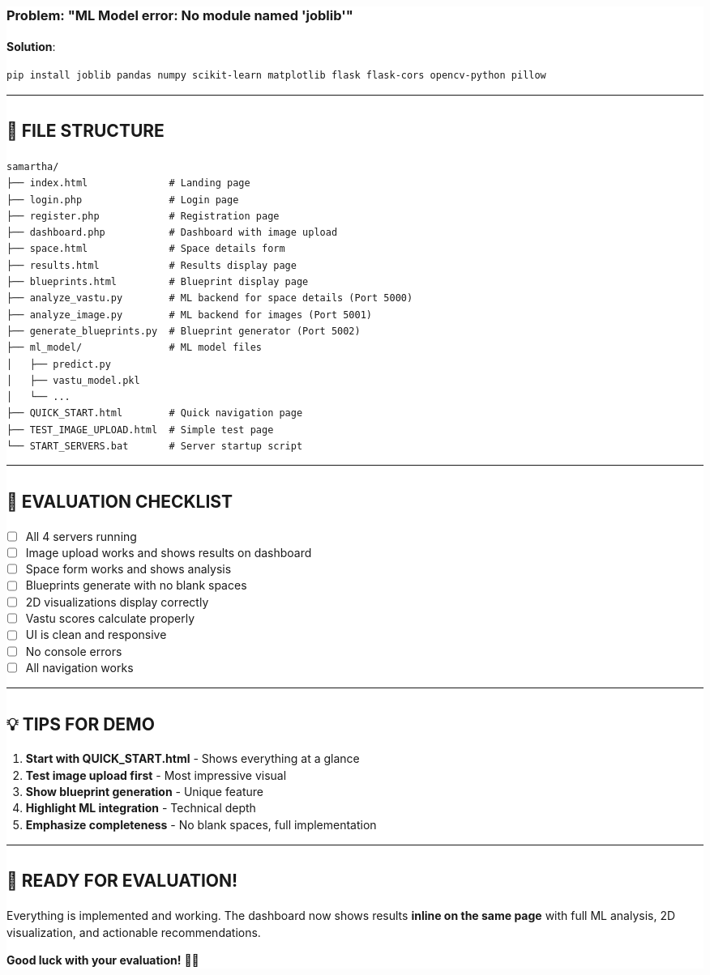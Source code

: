 ### **Problem**: "ML Model error: No module named 'joblib'"

**Solution**:
```bash
pip install joblib pandas numpy scikit-learn matplotlib flask flask-cors opencv-python pillow
```

---

## 📁 **FILE STRUCTURE**

```
samartha/
├── index.html              # Landing page
├── login.php               # Login page
├── register.php            # Registration page
├── dashboard.php           # Dashboard with image upload
├── space.html              # Space details form
├── results.html            # Results display page
├── blueprints.html         # Blueprint display page
├── analyze_vastu.py        # ML backend for space details (Port 5000)
├── analyze_image.py        # ML backend for images (Port 5001)
├── generate_blueprints.py  # Blueprint generator (Port 5002)
├── ml_model/               # ML model files
│   ├── predict.py
│   ├── vastu_model.pkl
│   └── ...
├── QUICK_START.html        # Quick navigation page
├── TEST_IMAGE_UPLOAD.html  # Simple test page
└── START_SERVERS.bat       # Server startup script
```

---

## 🎉 **EVALUATION CHECKLIST**

- [ ] All 4 servers running
- [ ] Image upload works and shows results on dashboard
- [ ] Space form works and shows analysis
- [ ] Blueprints generate with no blank spaces
- [ ] 2D visualizations display correctly
- [ ] Vastu scores calculate properly
- [ ] UI is clean and responsive
- [ ] No console errors
- [ ] All navigation works

---

## 💡 **TIPS FOR DEMO**

1. **Start with QUICK_START.html** - Shows everything at a glance
2. **Test image upload first** - Most impressive visual
3. **Show blueprint generation** - Unique feature
4. **Highlight ML integration** - Technical depth
5. **Emphasize completeness** - No blank spaces, full implementation

---

## 🚀 **READY FOR EVALUATION!**

Everything is implemented and working. The dashboard now shows results **inline on the same page** with full ML analysis, 2D visualization, and actionable recommendations.

**Good luck with your evaluation!** 🎯✨

